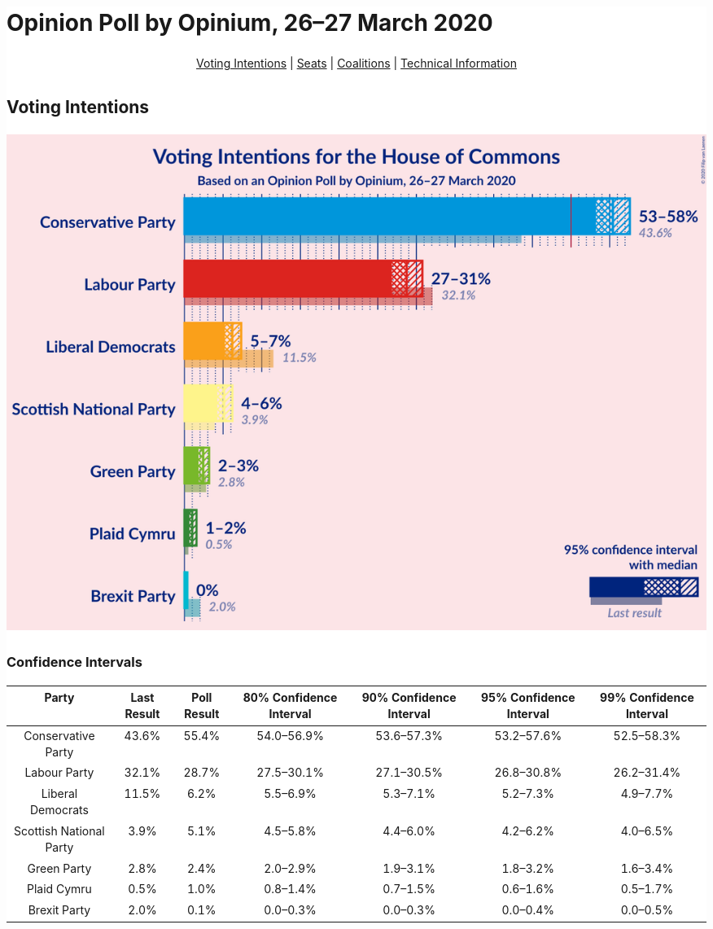 # Opinion Poll by Opinium, 26–27 March 2020

<p align="center"><a href="#voting-intentions">Voting Intentions</a> | <a href="#seats">Seats</a> | <a href="#coalitions">Coalitions</a> | <a href="#technical-information">Technical Information</a></p>

## Voting Intentions

![Graph with voting intentions not yet produced](2020-03-27-Opinium.png "Voting Intentions")

### Confidence Intervals

| Party | Last Result | Poll Result | 80% Confidence Interval | 90% Confidence Interval | 95% Confidence Interval | 99% Confidence Interval |
|:-----:|:-----------:|:-----------:|:-----------------------:|:-----------------------:|:-----------------------:|:-----------------------:|
| Conservative Party | 43.6% | 55.4% | 54.0–56.9% |53.6–57.3% |53.2–57.6% |52.5–58.3% |
| Labour Party | 32.1% | 28.7% | 27.5–30.1% |27.1–30.5% |26.8–30.8% |26.2–31.4% |
| Liberal Democrats | 11.5% | 6.2% | 5.5–6.9% |5.3–7.1% |5.2–7.3% |4.9–7.7% |
| Scottish National Party | 3.9% | 5.1% | 4.5–5.8% |4.4–6.0% |4.2–6.2% |4.0–6.5% |
| Green Party | 2.8% | 2.4% | 2.0–2.9% |1.9–3.1% |1.8–3.2% |1.6–3.4% |
| Plaid Cymru | 0.5% | 1.0% | 0.8–1.4% |0.7–1.5% |0.6–1.6% |0.5–1.7% |
| Brexit Party | 2.0% | 0.1% | 0.0–0.3% |0.0–0.3% |0.0–0.4% |0.0–0.5% |
